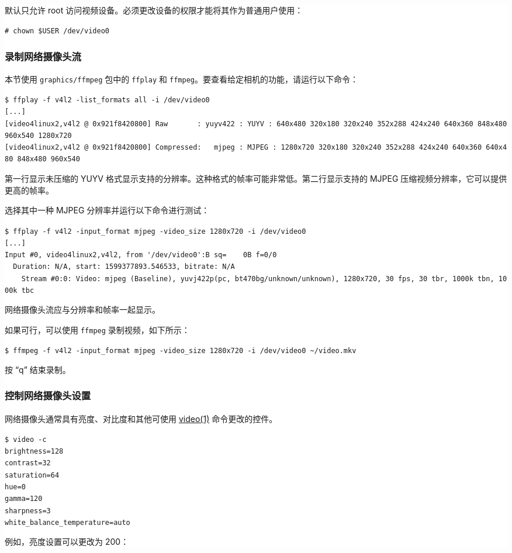 默认只允许 root 访问视频设备。必须更改设备的权限才能将其作为普通用户使用：

```
# chown $USER /dev/video0
```

### 录制网络摄像头流

本节使用 `graphics/ffmpeg` 包中的 `ffplay` 和 `ffmpeg`。要查看给定相机的功能，请运行以下命令：

```
$ ffplay -f v4l2 -list_formats all -i /dev/video0
[...]
[video4linux2,v4l2 @ 0x921f8420800] Raw       : yuyv422 : YUYV : 640x480 320x180 320x240 352x288 424x240 640x360 848x480 960x540 1280x720
[video4linux2,v4l2 @ 0x921f8420800] Compressed:   mjpeg : MJPEG : 1280x720 320x180 320x240 352x288 424x240 640x360 640x480 848x480 960x540
```

第一行显示未压缩的 YUYV 格式显示支持的分辨率。这种格式的帧率可能非常低。第二行显示支持的 MJPEG 压缩视频分辨率，它可以提供更高的帧率。

选择其中一种 MJPEG 分辨率并运行以下命令进行测试：

```
$ ffplay -f v4l2 -input_format mjpeg -video_size 1280x720 -i /dev/video0
[...]
Input #0, video4linux2,v4l2, from '/dev/video0':B sq=    0B f=0/0
  Duration: N/A, start: 1599377893.546533, bitrate: N/A
    Stream #0:0: Video: mjpeg (Baseline), yuvj422p(pc, bt470bg/unknown/unknown), 1280x720, 30 fps, 30 tbr, 1000k tbn, 1000k tbc
```

网络摄像头流应与分辨率和帧率一起显示。

如果可行，可以使用 `ffmpeg` 录制视频，如下所示：

```
$ ffmpeg -f v4l2 -input_format mjpeg -video_size 1280x720 -i /dev/video0 ~/video.mkv
```

按 “q” 结束录制。

### 控制网络摄像头设置

网络摄像头通常具有亮度、对比度和其他可使用 [video(1)](https://man.openbsd.org/video.1) 命令更改的控件。

```
$ video -c
brightness=128
contrast=32
saturation=64
hue=0
gamma=120
sharpness=3
white_balance_temperature=auto
```

例如，亮度设置可以更改为 200：

